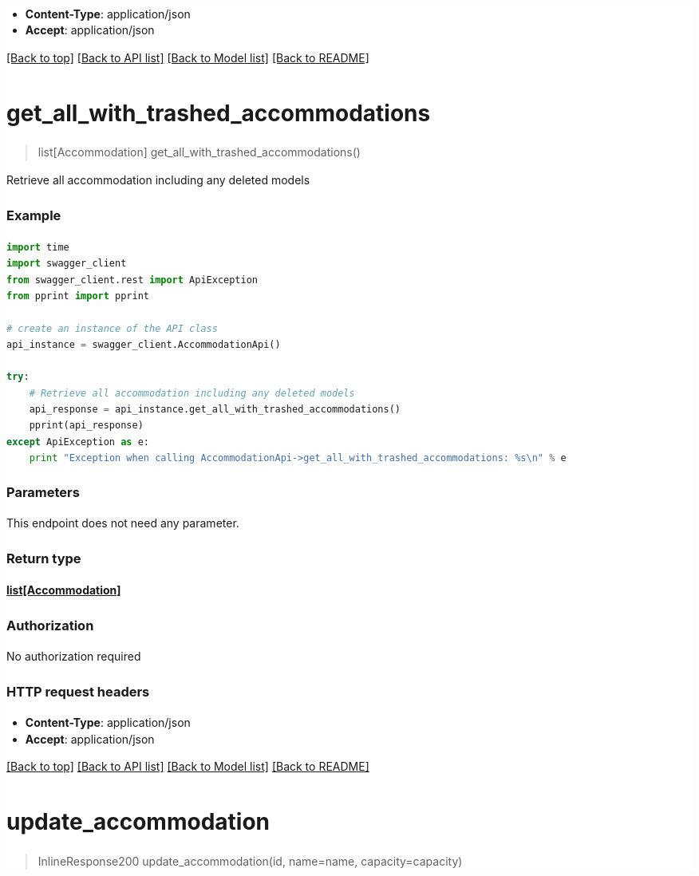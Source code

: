  - **Content-Type**: application/json
 - **Accept**: application/json

[[Back to top]](#) [[Back to API list]](../README.md#documentation-for-api-endpoints) [[Back to Model list]](../README.md#documentation-for-models) [[Back to README]](../README.md)

# **get_all_with_trashed_accommodations**
> list[Accommodation] get_all_with_trashed_accommodations()

Retrieve all accommodation including any deleted models

### Example 
```python
import time
import swagger_client
from swagger_client.rest import ApiException
from pprint import pprint

# create an instance of the API class
api_instance = swagger_client.AccommodationApi()

try: 
    # Retrieve all accommodation including any deleted models
    api_response = api_instance.get_all_with_trashed_accommodations()
    pprint(api_response)
except ApiException as e:
    print "Exception when calling AccommodationApi->get_all_with_trashed_accommodations: %s\n" % e
```

### Parameters
This endpoint does not need any parameter.

### Return type

[**list[Accommodation]**](Accommodation.md)

### Authorization

No authorization required

### HTTP request headers

 - **Content-Type**: application/json
 - **Accept**: application/json

[[Back to top]](#) [[Back to API list]](../README.md#documentation-for-api-endpoints) [[Back to Model list]](../README.md#documentation-for-models) [[Back to README]](../README.md)

# **update_accommodation**
> InlineResponse200 update_accommodation(id, name=name, capacity=capacity)
